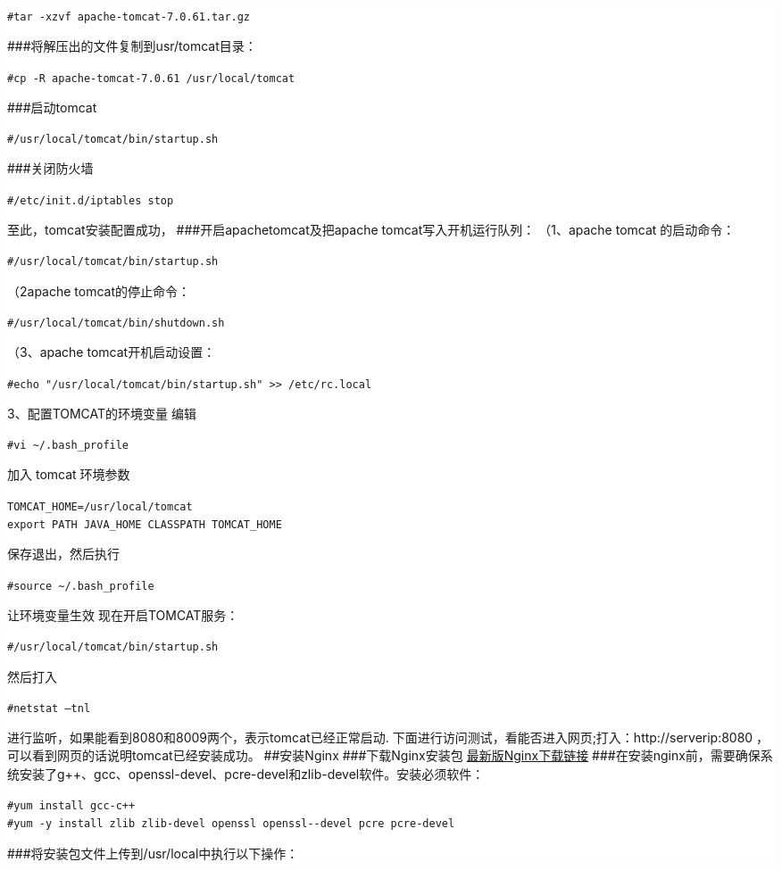 	#tar -xzvf apache-tomcat-7.0.61.tar.gz

###将解压出的文件复制到usr/tomcat目录：

	#cp -R apache-tomcat-7.0.61 /usr/local/tomcat

###启动tomcat

	#/usr/local/tomcat/bin/startup.sh

###关闭防火墙

	#/etc/init.d/iptables stop

至此，tomcat安装配置成功，
###开启apachetomcat及把apache tomcat写入开机运行队列：
（1、apache tomcat 的启动命令：

	#/usr/local/tomcat/bin/startup.sh

（2apache tomcat的停止命令：

	#/usr/local/tomcat/bin/shutdown.sh

（3、apache tomcat开机启动设置：

	#echo "/usr/local/tomcat/bin/startup.sh" >> /etc/rc.local

3、配置TOMCAT的环境变量
编辑

	#vi ~/.bash_profile

加入 tomcat 环境参数

	TOMCAT_HOME=/usr/local/tomcat
	export PATH JAVA_HOME CLASSPATH TOMCAT_HOME

保存退出，然后执行

	#source ~/.bash_profile

让环境变量生效
现在开启TOMCAT服务：

	#/usr/local/tomcat/bin/startup.sh

然后打入

	#netstat –tnl

进行监听，如果能看到8080和8009两个，表示tomcat已经正常启动.
下面进行访问测试，看能否进入网页;打入：http://serverip:8080 ，可以看到网页的话说明tomcat已经安装成功。
##安装Nginx
###下载Nginx安装包
[最新版Nginx下载链接](http://nginx.org/en/download.html)
###在安装nginx前，需要确保系统安装了g++、gcc、openssl-devel、pcre-devel和zlib-devel软件。安装必须软件：

	#yum install gcc-c++
	#yum -y install zlib zlib-devel openssl openssl--devel pcre pcre-devel

###将安装包文件上传到/usr/local中执行以下操作：
